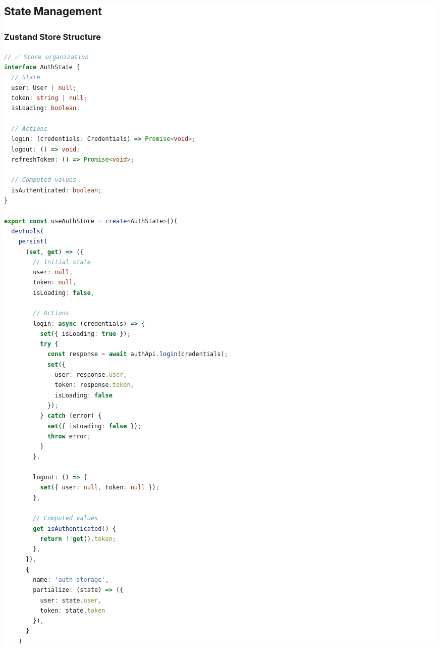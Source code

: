 ## State Management

### Zustand Store Structure

```typescript
// ✅ Store organization
interface AuthState {
  // State
  user: User | null;
  token: string | null;
  isLoading: boolean;
  
  // Actions
  login: (credentials: Credentials) => Promise<void>;
  logout: () => void;
  refreshToken: () => Promise<void>;
  
  // Computed values
  isAuthenticated: boolean;
}

export const useAuthStore = create<AuthState>()(
  devtools(
    persist(
      (set, get) => ({
        // Initial state
        user: null,
        token: null,
        isLoading: false,
        
        // Actions
        login: async (credentials) => {
          set({ isLoading: true });
          try {
            const response = await authApi.login(credentials);
            set({ 
              user: response.user, 
              token: response.token,
              isLoading: false 
            });
          } catch (error) {
            set({ isLoading: false });
            throw error;
          }
        },
        
        logout: () => {
          set({ user: null, token: null });
        },
        
        // Computed values
        get isAuthenticated() {
          return !!get().token;
        },
      }),
      { 
        name: 'auth-storage',
        partialize: (state) => ({ 
          user: state.user, 
          token: state.token 
        }),
      }
    )
```